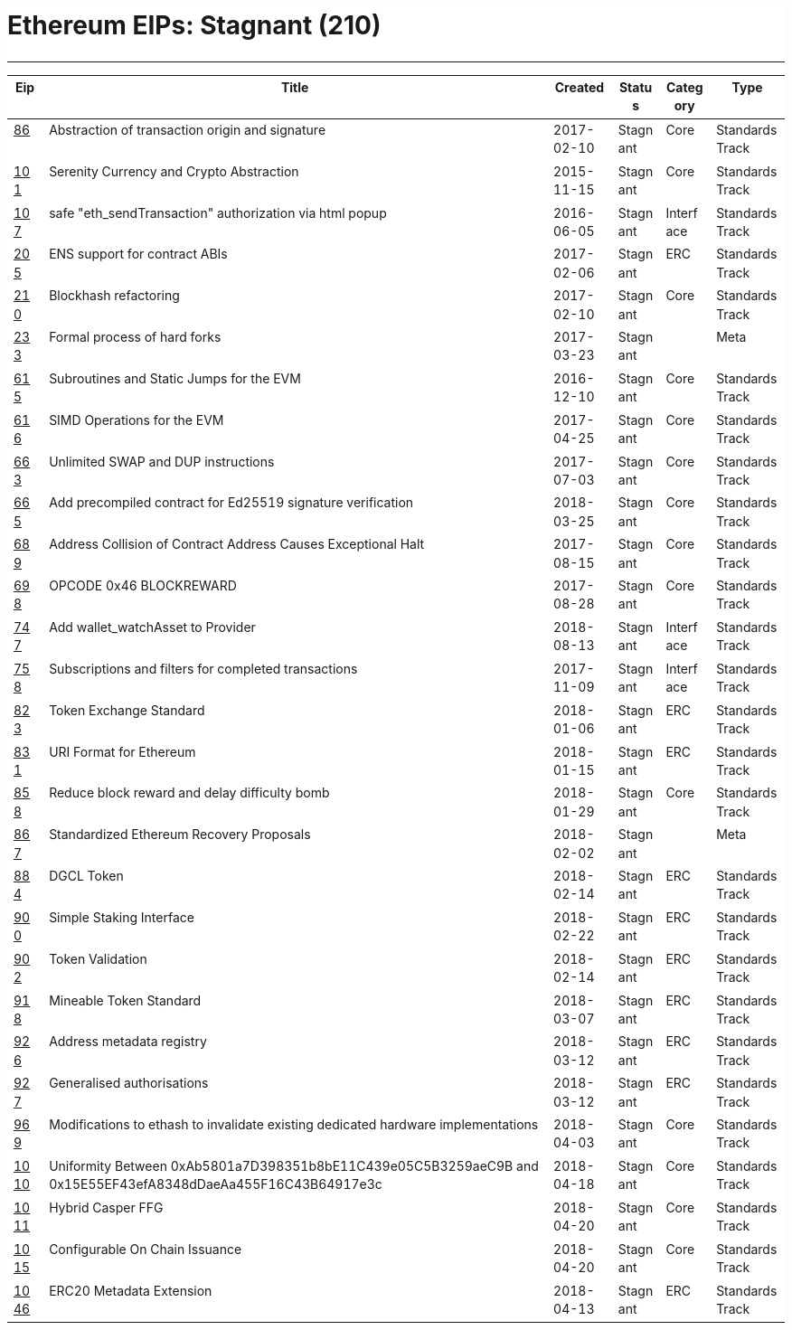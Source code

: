 
# Ethereum EIPs: Stagnant (210)
---
| Eip                  | Title                                                                                                        | Created    | Status   | Category   | Type            |
| -------------------- | ------------------------------------------------------------------------------------------------------------ | ---------- | -------- | ---------- | --------------- |
| [86](/eip-86.md)     | Abstraction of transaction origin and signature                                                              | 2017-02-10 | Stagnant | Core       | Standards Track |
| [101](/eip-101.md)   | Serenity Currency and Crypto Abstraction                                                                     | 2015-11-15 | Stagnant | Core       | Standards Track |
| [107](/eip-107.md)   | safe "eth_sendTransaction" authorization via html popup                                                      | 2016-06-05 | Stagnant | Interface  | Standards Track |
| [205](/eip-205.md)   | ENS support for contract ABIs                                                                                | 2017-02-06 | Stagnant | ERC        | Standards Track |
| [210](/eip-210.md)   | Blockhash refactoring                                                                                        | 2017-02-10 | Stagnant | Core       | Standards Track |
| [233](/eip-233.md)   | Formal process of hard forks                                                                                 | 2017-03-23 | Stagnant |            | Meta            |
| [615](/eip-615.md)   | Subroutines and Static Jumps for the EVM                                                                     | 2016-12-10 | Stagnant | Core       | Standards Track |
| [616](/eip-616.md)   | SIMD Operations for the EVM                                                                                  | 2017-04-25 | Stagnant | Core       | Standards Track |
| [663](/eip-663.md)   | Unlimited SWAP and DUP instructions                                                                          | 2017-07-03 | Stagnant | Core       | Standards Track |
| [665](/eip-665.md)   | Add precompiled contract for Ed25519 signature verification                                                  | 2018-03-25 | Stagnant | Core       | Standards Track |
| [689](/eip-689.md)   | Address Collision of Contract Address Causes Exceptional Halt                                                | 2017-08-15 | Stagnant | Core       | Standards Track |
| [698](/eip-698.md)   | OPCODE 0x46 BLOCKREWARD                                                                                      | 2017-08-28 | Stagnant | Core       | Standards Track |
| [747](/eip-747.md)   | Add wallet_watchAsset to Provider                                                                            | 2018-08-13 | Stagnant | Interface  | Standards Track |
| [758](/eip-758.md)   | Subscriptions and filters for completed transactions                                                         | 2017-11-09 | Stagnant | Interface  | Standards Track |
| [823](/eip-823.md)   | Token Exchange Standard                                                                                      | 2018-01-06 | Stagnant | ERC        | Standards Track |
| [831](/eip-831.md)   | URI Format for Ethereum                                                                                      | 2018-01-15 | Stagnant | ERC        | Standards Track |
| [858](/eip-858.md)   | Reduce block reward and delay difficulty bomb                                                                | 2018-01-29 | Stagnant | Core       | Standards Track |
| [867](/eip-867.md)   | Standardized Ethereum Recovery Proposals                                                                     | 2018-02-02 | Stagnant |            | Meta            |
| [884](/eip-884.md)   | DGCL Token                                                                                                   | 2018-02-14 | Stagnant | ERC        | Standards Track |
| [900](/eip-900.md)   | Simple Staking Interface                                                                                     | 2018-02-22 | Stagnant | ERC        | Standards Track |
| [902](/eip-902.md)   | Token Validation                                                                                             | 2018-02-14 | Stagnant | ERC        | Standards Track |
| [918](/eip-918.md)   | Mineable Token Standard                                                                                      | 2018-03-07 | Stagnant | ERC        | Standards Track |
| [926](/eip-926.md)   | Address metadata registry                                                                                    | 2018-03-12 | Stagnant | ERC        | Standards Track |
| [927](/eip-927.md)   | Generalised authorisations                                                                                   | 2018-03-12 | Stagnant | ERC        | Standards Track |
| [969](/eip-969.md)   | Modifications to ethash to invalidate existing dedicated hardware implementations                            | 2018-04-03 | Stagnant | Core       | Standards Track |
| [1010](/eip-1010.md) | Uniformity Between 0xAb5801a7D398351b8bE11C439e05C5B3259aeC9B and 0x15E55EF43efA8348dDaeAa455F16C43B64917e3c | 2018-04-18 | Stagnant | Core       | Standards Track |
| [1011](/eip-1011.md) | Hybrid Casper FFG                                                                                            | 2018-04-20 | Stagnant | Core       | Standards Track |
| [1015](/eip-1015.md) | Configurable On Chain Issuance                                                                               | 2018-04-20 | Stagnant | Core       | Standards Track |
| [1046](/eip-1046.md) | ERC20 Metadata Extension                                                                                     | 2018-04-13 | Stagnant | ERC        | Standards Track |